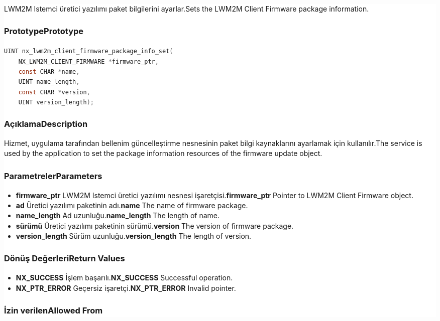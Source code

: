 <span data-ttu-id="10326-294">LWM2M Istemci üretici yazılımı paket bilgilerini ayarlar.</span><span class="sxs-lookup"><span data-stu-id="10326-294">Sets the LWM2M Client Firmware package information.</span></span>

### <a name="prototype"></a><span data-ttu-id="10326-295">Prototype</span><span class="sxs-lookup"><span data-stu-id="10326-295">Prototype</span></span>

```c
UINT nx_lwm2m_client_firmware_package_info_set(
    NX_LWM2M_CLIENT_FIRMWARE *firmware_ptr, 
    const CHAR *name, 
    UINT name_length, 
    const CHAR *version, 
    UINT version_length);
```

### <a name="description"></a><span data-ttu-id="10326-296">Açıklama</span><span class="sxs-lookup"><span data-stu-id="10326-296">Description</span></span>

<span data-ttu-id="10326-297">Hizmet, uygulama tarafından bellenim güncelleştirme nesnesinin paket bilgi kaynaklarını ayarlamak için kullanılır.</span><span class="sxs-lookup"><span data-stu-id="10326-297">The service is used by the application to set the package information resources of the firmware update object.</span></span>

### <a name="parameters"></a><span data-ttu-id="10326-298">Parametreler</span><span class="sxs-lookup"><span data-stu-id="10326-298">Parameters</span></span>

- <span data-ttu-id="10326-299">**firmware_ptr** LWM2M Istemci üretici yazılımı nesnesi işaretçisi.</span><span class="sxs-lookup"><span data-stu-id="10326-299">**firmware_ptr** Pointer to LWM2M Client Firmware object.</span></span>
- <span data-ttu-id="10326-300">**ad** Üretici yazılımı paketinin adı.</span><span class="sxs-lookup"><span data-stu-id="10326-300">**name** The name of firmware package.</span></span>
- <span data-ttu-id="10326-301">**name_length** Ad uzunluğu.</span><span class="sxs-lookup"><span data-stu-id="10326-301">**name_length** The length of name.</span></span>
- <span data-ttu-id="10326-302">**sürümü** Üretici yazılımı paketinin sürümü.</span><span class="sxs-lookup"><span data-stu-id="10326-302">**version** The version of firmware package.</span></span>
- <span data-ttu-id="10326-303">**version_length** Sürüm uzunluğu.</span><span class="sxs-lookup"><span data-stu-id="10326-303">**version_length** The length of version.</span></span>

### <a name="return-values"></a><span data-ttu-id="10326-304">Dönüş Değerleri</span><span class="sxs-lookup"><span data-stu-id="10326-304">Return Values</span></span>

- <span data-ttu-id="10326-305">**NX_SUCCESS** İşlem başarılı.</span><span class="sxs-lookup"><span data-stu-id="10326-305">**NX_SUCCESS** Successful operation.</span></span>
- <span data-ttu-id="10326-306">**NX_PTR_ERROR** Geçersiz işaretçi.</span><span class="sxs-lookup"><span data-stu-id="10326-306">**NX_PTR_ERROR** Invalid pointer.</span></span>

### <a name="allowed-from"></a><span data-ttu-id="10326-307">İzin verilen</span><span class="sxs-lookup"><span data-stu-id="10326-307">Allowed From</span></span>
